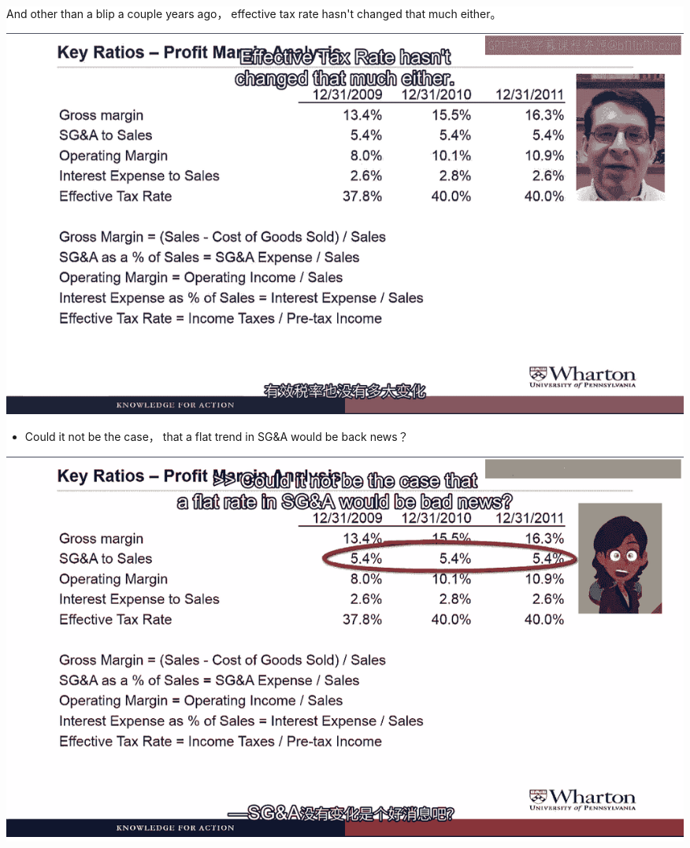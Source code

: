  And other than a blip a couple years ago， effective tax rate hasn't changed that much either。



![](img/ae7c834fb40af7df4554834c14a55a0b_90.png)

 - Could it not be the case， that a flat trend in SG&A would be back news？



![](img/ae7c834fb40af7df4554834c14a55a0b_92.png)
